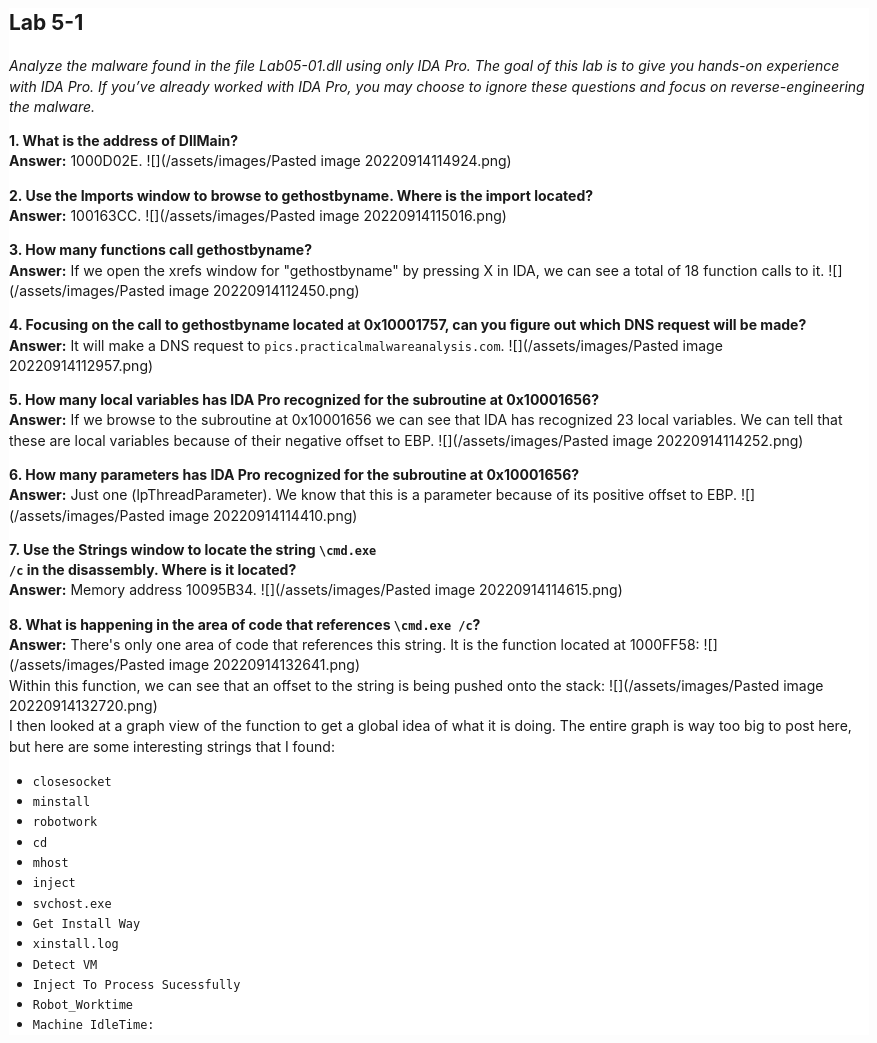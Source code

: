 
## Lab 5-1
*Analyze the malware found in the file Lab05-01.dll using only IDA Pro. The goal of this lab is to give you hands-on experience with IDA Pro. If you’ve already worked with IDA Pro, you may choose to ignore these questions and focus on reverse-engineering the malware.*


**1. What is the address of DllMain?**<br>
**Answer:** 1000D02E.
![](/assets/images/Pasted image 20220914114924.png)<br>

**2. Use the Imports window to browse to gethostbyname. Where is the import located?** <br>
**Answer:** 100163CC.
![](/assets/images/Pasted image 20220914115016.png)<br>

**3. How many functions call gethostbyname?** <br>
**Answer:** If we open the xrefs window for "gethostbyname" by pressing X in IDA, we can see a total of 18 function calls to it.
![](/assets/images/Pasted image 20220914112450.png)<br>

**4. Focusing on the call to gethostbyname located at 0x10001757, can you figure out which DNS request will be made?** <br>
**Answer:** It will make a DNS request to <code>pics.practicalmalwareanalysis.com</code>.
![](/assets/images/Pasted image 20220914112957.png)<br>

**5. How many local variables has IDA Pro recognized for the subroutine at 0x10001656?** <br>
**Answer:** If we browse to the subroutine at 0x10001656 we can see that IDA has recognized 23 local variables. We can tell that these are local variables because of their negative offset to EBP.
![](/assets/images/Pasted image 20220914114252.png)<br>

**6. How many parameters has IDA Pro recognized for the subroutine at 0x10001656?** <br>
**Answer:** Just one (lpThreadParameter). We know that this is a parameter because of its positive offset to EBP.
![](/assets/images/Pasted image 20220914114410.png)<br>

**7. Use the Strings window to locate the string <code>\cmd.exe /c</code> in the disassembly. Where is it located?** <br>
**Answer:** Memory address 10095B34.
![](/assets/images/Pasted image 20220914114615.png)<br>

**8. What is happening in the area of code that references <code>\cmd.exe /c</code>?** <br>
**Answer:** There's only one area of code that references this string. It is the function located at 1000FF58:
![](/assets/images/Pasted image 20220914132641.png)<br>
Within this function, we can see that an offset to the string is being pushed onto the stack:
![](/assets/images/Pasted image 20220914132720.png)<br>
I then looked at a graph view of the function to get a global idea of what it is doing. The entire graph is way too big to post here, but here are some interesting strings that I found:
- <code>closesocket</code>
- <code>minstall</code>
- <code>robotwork</code>
- <code>cd</code>
- <code>mhost</code>
- <code>inject</code>
- <code>svchost.exe</code>
- <code>Get Install Way</code>
- <code>xinstall.log</code>
- <code>Detect VM</code>
- <code>Inject To Process Sucessfully</code>
- <code>Robot_Worktime</code>
- <code>Machine IdleTime:</code>
